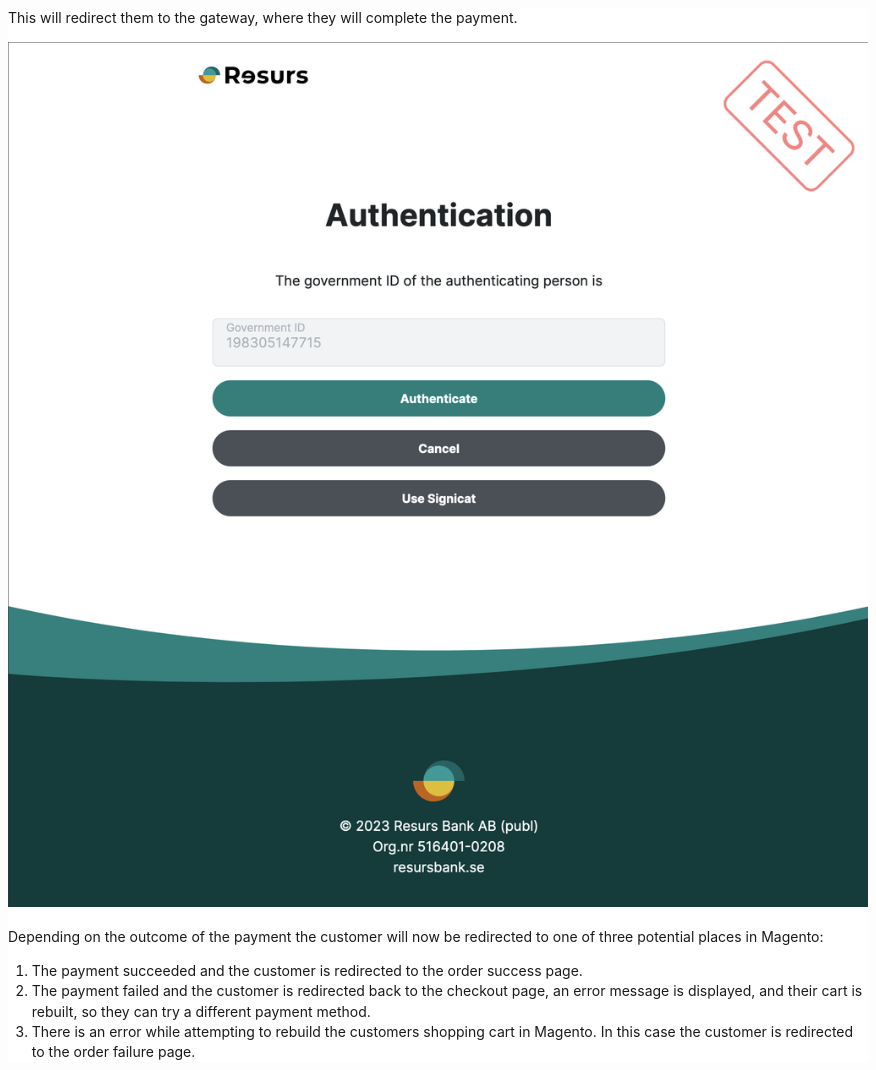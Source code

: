 This will redirect them to the gateway, where they will complete the payment.

![Resurs Bank](Documentation/10.png)

Depending on the outcome of the payment the customer will now be redirected to
one of three potential places in Magento:

1. The payment succeeded and the customer is redirected to the order success
   page.
2. The payment failed and the customer is redirected back to the checkout page,
   an error message is displayed, and their cart is rebuilt, so they can try a different payment method.
3. There is an error while attempting to rebuild the customers shopping cart in Magento. In this case the customer is redirected to the order failure page.
